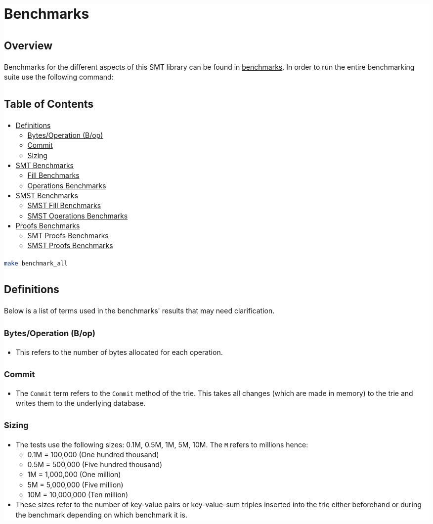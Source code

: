 # Benchmarks 

## Overview 

Benchmarks for the different aspects of this SMT library can be found in
[benchmarks](../benchmarks/). In order to run the entire benchmarking suite use
the following command:

## Table of Contents 

- [Definitions](#definitions)
  - [Bytes/Operation (B/op)](#bytesoperation-bop)
  - [Commit](#commit)
  - [Sizing](#sizing)
- [SMT Benchmarks](#smt-benchmarks)
  - [Fill Benchmarks](#fill-benchmarks)
  - [Operations Benchmarks](#operations-benchmarks)
- [SMST Benchmarks](#smst-benchmarks)
  - [SMST Fill Benchmarks](#smst-fill-benchmarks)
  - [SMST Operations Benchmarks](#smst-operations-benchmarks)
- [Proofs Benchmarks](#proofs-benchmarks)
  - [SMT Proofs Benchmarks](#smt-proofs-benchmarks)
  - [SMST Proofs Benchmarks](#smst-proofs-benchmarks)



```sh
make benchmark_all
```

## Definitions

Below is a list of terms used in the benchmarks' results that may need
clarification.

### Bytes/Operation (B/op)

- This refers to the number of bytes allocated for each operation.

### Commit

- The `Commit` term refers to the `Commit` method of the trie. This takes all
  changes (which are made in memory) to the trie and writes them to the
  underlying database.

### Sizing

- The tests use the following sizes: 0.1M, 0.5M, 1M, 5M, 10M. The `M` refers to
  millions hence:
  - 0.1M = 100,000 (One hundred thousand)
  - 0.5M = 500,000 (Five hundred thousand)
  - 1M = 1,000,000 (One million)
  - 5M = 5,000,000 (Five million)
  - 10M = 10,000,000 (Ten million)
- These sizes refer to the number of key-value pairs or key-value-sum triples
  inserted into the trie either beforehand or during the benchmark depending on
  which benchmark it is.
